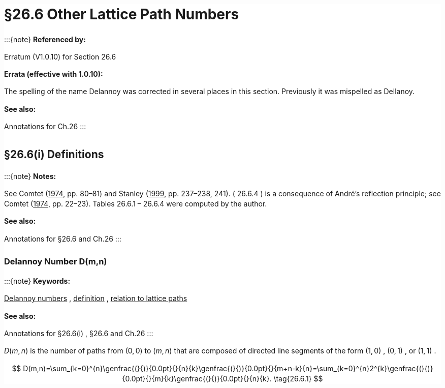 # §26.6 Other Lattice Path Numbers

:::{note}
**Referenced by:**

Erratum (V1.0.10) for Section 26.6

**Errata (effective with 1.0.10):**

The spelling of the name Delannoy was corrected in several places in this section. Previously it was mispelled as Dellanoy.

**See also:**

Annotations for Ch.26
:::


## §26.6(i) Definitions

:::{note}
**Notes:**

See Comtet ([1974](./bib/C.html#bib561 "Advanced Combinatorics: The Art of Finite and Infinite Expansions"), pp. 80–81) and Stanley ([1999](./bib/S.html#bib2158 "Enumerative Combinatorics. Vol. 2"), pp. 237–238, 241). ( 26.6.4 ) is a consequence of André’s reflection principle; see Comtet ([1974](./bib/C.html#bib561 "Advanced Combinatorics: The Art of Finite and Infinite Expansions"), pp. 22–23). Tables 26.6.1 – 26.6.4 were computed by the author.

**See also:**

Annotations for §26.6 and Ch.26
:::


### Delannoy Number D⁡(m,n)

:::{note}
**Keywords:**

[Delannoy numbers](http://dlmf.nist.gov/search/search?q=Delannoy%20numbers) , [definition](http://dlmf.nist.gov/search/search?q=definition) , [relation to lattice paths](http://dlmf.nist.gov/search/search?q=relation%20to%20lattice%20paths)

**See also:**

Annotations for §26.6(i) , §26.6 and Ch.26
:::

$D(m,n)$ is the number of paths from $(0,0)$ to $(m,n)$ that are composed of directed line segments of the form $(1,0)$ , $(0,1)$ , or $(1,1)$ .


<a id="E1"></a>
$$
D(m,n)=\sum_{k=0}^{n}\genfrac{(}{)}{0.0pt}{}{n}{k}\genfrac{(}{)}{0.0pt}{}{m+n-k}{n}=\sum_{k=0}^{n}2^{k}\genfrac{(}{)}{0.0pt}{}{m}{k}\genfrac{(}{)}{0.0pt}{}{n}{k}. \tag{26.6.1}
$$
